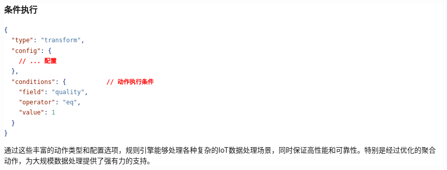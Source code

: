 ### 条件执行
```json
{
  "type": "transform",
  "config": {
    // ... 配置
  },
  "conditions": {           // 动作执行条件
    "field": "quality",
    "operator": "eq",
    "value": 1
  }
}
```

通过这些丰富的动作类型和配置选项，规则引擎能够处理各种复杂的IoT数据处理场景，同时保证高性能和可靠性。特别是经过优化的聚合动作，为大规模数据处理提供了强有力的支持。